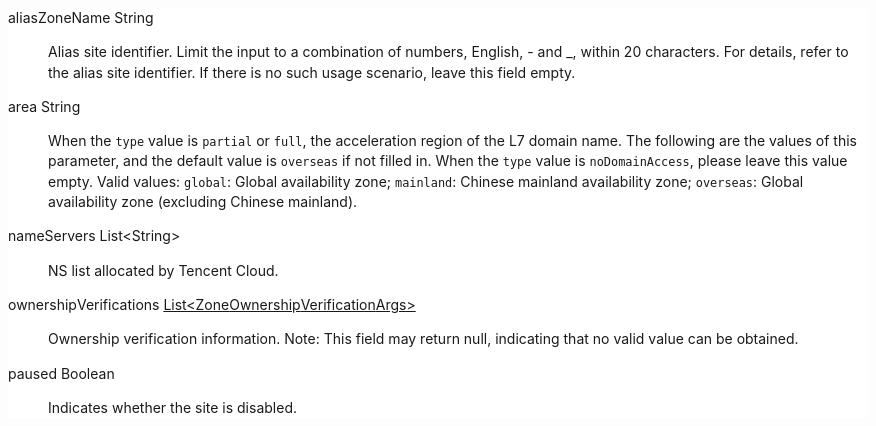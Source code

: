 <div>
<pulumi-choosable type="language" values="java">
<dl class="resources-properties"><dt class="property-optional"
            title="Optional">
        <span id="state_aliaszonename_java">
<a data-swiftype-name="resource-property" data-swiftype-type="text" href="#state_aliaszonename_java" style="color: inherit; text-decoration: inherit;">alias<wbr>Zone<wbr>Name</a>
</span>
        <span class="property-indicator"></span>
        <span class="property-type">String</span>
    </dt>
    <dd><p>Alias site identifier. Limit the input to a combination of numbers, English, - and _, within 20 characters. For details, refer to the alias site identifier. If there is no such usage scenario, leave this field empty.</p>
</dd><dt class="property-optional"
            title="Optional">
        <span id="state_area_java">
<a data-swiftype-name="resource-property" data-swiftype-type="text" href="#state_area_java" style="color: inherit; text-decoration: inherit;">area</a>
</span>
        <span class="property-indicator"></span>
        <span class="property-type">String</span>
    </dt>
    <dd><p>When the <code>type</code> value is <code>partial</code> or <code>full</code>, the acceleration region of the L7 domain name. The following are the values of this parameter, and the default value is <code>overseas</code> if not filled in. When the <code>type</code> value is <code>noDomainAccess</code>, please leave this value empty. Valid values: <code>global</code>: Global availability zone; <code>mainland</code>: Chinese mainland availability zone; <code>overseas</code>: Global availability zone (excluding Chinese mainland).</p>
</dd><dt class="property-optional"
            title="Optional">
        <span id="state_nameservers_java">
<a data-swiftype-name="resource-property" data-swiftype-type="text" href="#state_nameservers_java" style="color: inherit; text-decoration: inherit;">name<wbr>Servers</a>
</span>
        <span class="property-indicator"></span>
        <span class="property-type">List&lt;String&gt;</span>
    </dt>
    <dd><p>NS list allocated by Tencent Cloud.</p>
</dd><dt class="property-optional"
            title="Optional">
        <span id="state_ownershipverifications_java">
<a data-swiftype-name="resource-property" data-swiftype-type="text" href="#state_ownershipverifications_java" style="color: inherit; text-decoration: inherit;">ownership<wbr>Verifications</a>
</span>
        <span class="property-indicator"></span>
        <span class="property-type"><a href="#zoneownershipverification">List&lt;Zone<wbr>Ownership<wbr>Verification<wbr>Args&gt;</a></span>
    </dt>
    <dd><p>Ownership verification information. Note: This field may return null, indicating that no valid value can be obtained.</p>
</dd><dt class="property-optional"
            title="Optional">
        <span id="state_paused_java">
<a data-swiftype-name="resource-property" data-swiftype-type="text" href="#state_paused_java" style="color: inherit; text-decoration: inherit;">paused</a>
</span>
        <span class="property-indicator"></span>
        <span class="property-type">Boolean</span>
    </dt>
    <dd><p>Indicates whether the site is disabled.</p>
</dd><dt class="property-optional property-replacement"
            title="Optional">
        <span id="state_planid_java">